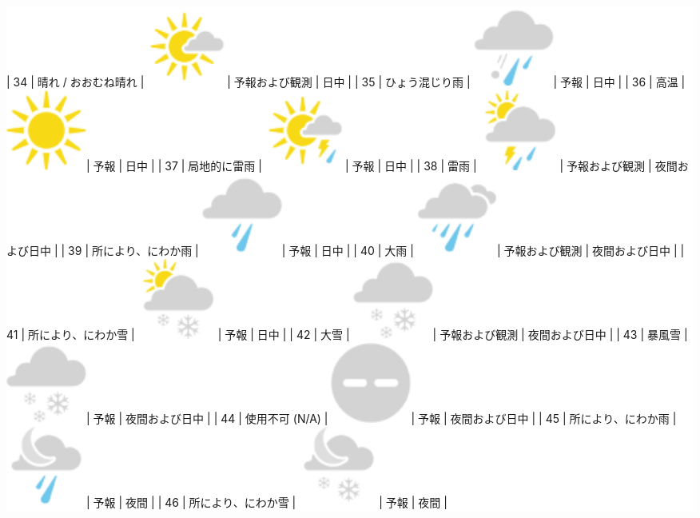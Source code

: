 | 34 | 晴れ / おおむね晴れ      | <img src="images/34.png " width="100" height="100" alt="アイコン・イメージ。"/>| 予報および観測 | 日中         |
| 35 | ひょう混じり雨        | <img src="images/35.png " width="100" height="100" alt="アイコン・イメージ。"/>| 予報                | 日中         |
| 36 | 高温                      | <img src="images/36.png " width="100" height="100" alt="アイコン・イメージ。"/>| 予報                | 日中         |
| 37 | 局地的に雷雨   | <img src="images/37.png " width="100" height="100" alt="アイコン・イメージ。"/>| 予報                | 日中         |
| 38 | 雷雨            | <img src="images/38.png " width="100" height="100" alt="アイコン・イメージ。"/>| 予報および観測 | 夜間および日中 |
| 39 | 所により、にわか雨        | <img src="images/39.png " width="100" height="100" alt="アイコン・イメージ。"/>| 予報                | 日中         |
| 40 | 大雨               | <img src="images/40.png " width="100" height="100" alt="アイコン・イメージ。"/>| 予報および観測 | 夜間および日中 |
| 41 | 所により、にわか雪   | <img src="images/41.png " width="100" height="100" alt="アイコン・イメージ。"/>| 予報                | 日中         |
| 42 | 大雪               | <img src="images/42.png " width="100" height="100" alt="アイコン・イメージ。"/>| 予報および観測 | 夜間および日中 |
| 43 | 暴風雪                 | <img src="images/43.png " width="100" height="100" alt="アイコン・イメージ。"/>| 予報                | 夜間および日中 |
| 44 | 使用不可 (N/A)      | <img src="images/44.png " width="100" height="100" alt="アイコン・イメージ。"/>| 予報                | 夜間および日中 |
| 45 | 所により、にわか雨        | <img src="images/45.png " width="100" height="100" alt="アイコン・イメージ。"/>| 予報                | 夜間       |
| 46 | 所により、にわか雪   | <img src="images/46.png " width="100" height="100" alt="アイコン・イメージ。"/>| 予報                | 夜間       |